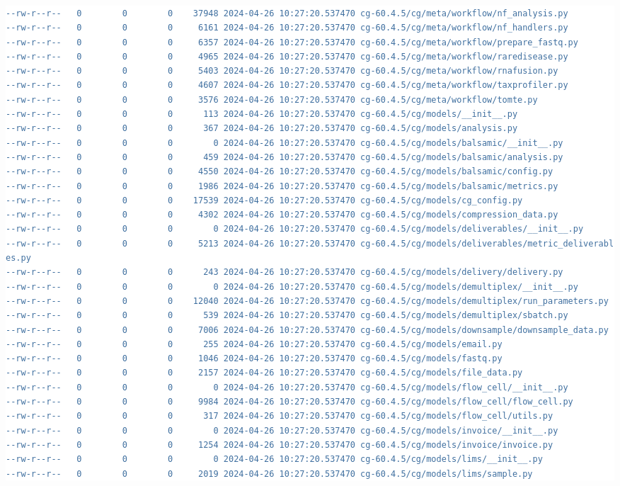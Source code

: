 ```diff
--rw-r--r--   0        0        0    37948 2024-04-26 10:27:20.537470 cg-60.4.5/cg/meta/workflow/nf_analysis.py
--rw-r--r--   0        0        0     6161 2024-04-26 10:27:20.537470 cg-60.4.5/cg/meta/workflow/nf_handlers.py
--rw-r--r--   0        0        0     6357 2024-04-26 10:27:20.537470 cg-60.4.5/cg/meta/workflow/prepare_fastq.py
--rw-r--r--   0        0        0     4965 2024-04-26 10:27:20.537470 cg-60.4.5/cg/meta/workflow/raredisease.py
--rw-r--r--   0        0        0     5403 2024-04-26 10:27:20.537470 cg-60.4.5/cg/meta/workflow/rnafusion.py
--rw-r--r--   0        0        0     4607 2024-04-26 10:27:20.537470 cg-60.4.5/cg/meta/workflow/taxprofiler.py
--rw-r--r--   0        0        0     3576 2024-04-26 10:27:20.537470 cg-60.4.5/cg/meta/workflow/tomte.py
--rw-r--r--   0        0        0      113 2024-04-26 10:27:20.537470 cg-60.4.5/cg/models/__init__.py
--rw-r--r--   0        0        0      367 2024-04-26 10:27:20.537470 cg-60.4.5/cg/models/analysis.py
--rw-r--r--   0        0        0        0 2024-04-26 10:27:20.537470 cg-60.4.5/cg/models/balsamic/__init__.py
--rw-r--r--   0        0        0      459 2024-04-26 10:27:20.537470 cg-60.4.5/cg/models/balsamic/analysis.py
--rw-r--r--   0        0        0     4550 2024-04-26 10:27:20.537470 cg-60.4.5/cg/models/balsamic/config.py
--rw-r--r--   0        0        0     1986 2024-04-26 10:27:20.537470 cg-60.4.5/cg/models/balsamic/metrics.py
--rw-r--r--   0        0        0    17539 2024-04-26 10:27:20.537470 cg-60.4.5/cg/models/cg_config.py
--rw-r--r--   0        0        0     4302 2024-04-26 10:27:20.537470 cg-60.4.5/cg/models/compression_data.py
--rw-r--r--   0        0        0        0 2024-04-26 10:27:20.537470 cg-60.4.5/cg/models/deliverables/__init__.py
--rw-r--r--   0        0        0     5213 2024-04-26 10:27:20.537470 cg-60.4.5/cg/models/deliverables/metric_deliverables.py
--rw-r--r--   0        0        0      243 2024-04-26 10:27:20.537470 cg-60.4.5/cg/models/delivery/delivery.py
--rw-r--r--   0        0        0        0 2024-04-26 10:27:20.537470 cg-60.4.5/cg/models/demultiplex/__init__.py
--rw-r--r--   0        0        0    12040 2024-04-26 10:27:20.537470 cg-60.4.5/cg/models/demultiplex/run_parameters.py
--rw-r--r--   0        0        0      539 2024-04-26 10:27:20.537470 cg-60.4.5/cg/models/demultiplex/sbatch.py
--rw-r--r--   0        0        0     7006 2024-04-26 10:27:20.537470 cg-60.4.5/cg/models/downsample/downsample_data.py
--rw-r--r--   0        0        0      255 2024-04-26 10:27:20.537470 cg-60.4.5/cg/models/email.py
--rw-r--r--   0        0        0     1046 2024-04-26 10:27:20.537470 cg-60.4.5/cg/models/fastq.py
--rw-r--r--   0        0        0     2157 2024-04-26 10:27:20.537470 cg-60.4.5/cg/models/file_data.py
--rw-r--r--   0        0        0        0 2024-04-26 10:27:20.537470 cg-60.4.5/cg/models/flow_cell/__init__.py
--rw-r--r--   0        0        0     9984 2024-04-26 10:27:20.537470 cg-60.4.5/cg/models/flow_cell/flow_cell.py
--rw-r--r--   0        0        0      317 2024-04-26 10:27:20.537470 cg-60.4.5/cg/models/flow_cell/utils.py
--rw-r--r--   0        0        0        0 2024-04-26 10:27:20.537470 cg-60.4.5/cg/models/invoice/__init__.py
--rw-r--r--   0        0        0     1254 2024-04-26 10:27:20.537470 cg-60.4.5/cg/models/invoice/invoice.py
--rw-r--r--   0        0        0        0 2024-04-26 10:27:20.537470 cg-60.4.5/cg/models/lims/__init__.py
--rw-r--r--   0        0        0     2019 2024-04-26 10:27:20.537470 cg-60.4.5/cg/models/lims/sample.py
```